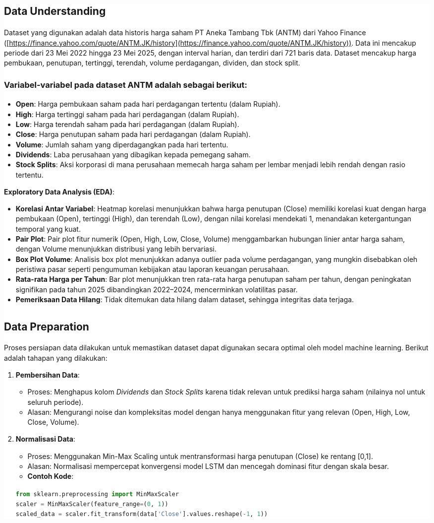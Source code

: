 ## Data Understanding

Dataset yang digunakan adalah data historis harga saham PT Aneka Tambang Tbk (ANTM) dari Yahoo Finance ([https://finance.yahoo.com/quote/ANTM.JK/history](https://finance.yahoo.com/quote/ANTM.JK/history)). Data ini mencakup periode dari 23 Mei 2022 hingga 23 Mei 2025, dengan interval harian, dan terdiri dari 721 baris data. Dataset mencakup harga pembukaan, penutupan, tertinggi, terendah, volume perdagangan, dividen, dan stock split.

### Variabel-variabel pada dataset ANTM adalah sebagai berikut:
- **Open**: Harga pembukaan saham pada hari perdagangan tertentu (dalam Rupiah).
- **High**: Harga tertinggi saham pada hari perdagangan (dalam Rupiah).
- **Low**: Harga terendah saham pada hari perdagangan (dalam Rupiah).
- **Close**: Harga penutupan saham pada hari perdagangan (dalam Rupiah).
- **Volume**: Jumlah saham yang diperdagangkan pada hari tertentu.
- **Dividends**: Laba perusahaan yang dibagikan kepada pemegang saham.
- **Stock Splits**: Aksi korporasi di mana perusahaan memecah harga saham per lembar menjadi lebih rendah dengan rasio tertentu.


**Exploratory Data Analysis (EDA)**:
- **Korelasi Antar Variabel**: Heatmap korelasi menunjukkan bahwa harga penutupan (Close) memiliki korelasi kuat dengan harga pembukaan (Open), tertinggi (High), dan terendah (Low), dengan nilai korelasi mendekati 1, menandakan ketergantungan temporal yang kuat.
- **Pair Plot**: Pair plot fitur numerik (Open, High, Low, Close, Volume) menggambarkan hubungan linier antar harga saham, dengan Volume menunjukkan distribusi yang lebih bervariasi.
- **Box Plot Volume**: Analisis box plot menunjukkan adanya outlier pada volume perdagangan, yang mungkin disebabkan oleh peristiwa pasar seperti pengumuman kebijakan atau laporan keuangan perusahaan.
- **Rata-rata Harga per Tahun**: Bar plot menunjukkan tren rata-rata harga penutupan saham per tahun, dengan peningkatan signifikan pada tahun 2025 dibandingkan 2022–2024, mencerminkan volatilitas pasar.
- **Pemeriksaan Data Hilang**: Tidak ditemukan data hilang dalam dataset, sehingga integritas data terjaga.

## Data Preparation

Proses persiapan data dilakukan untuk memastikan dataset dapat digunakan secara optimal oleh model machine learning. Berikut adalah tahapan yang dilakukan:

1. **Pembersihan Data**:
   - Proses: Menghapus kolom *Dividends* dan *Stock Splits* karena tidak relevan untuk prediksi harga saham (nilainya nol untuk seluruh periode).
   - Alasan: Mengurangi noise dan kompleksitas model dengan hanya menggunakan fitur yang relevan (Open, High, Low, Close, Volume).

2. **Normalisasi Data**:
    - Proses: Menggunakan Min-Max Scaling untuk mentransformasi harga penutupan (Close) ke rentang [0,1].
    - Alasan: Normalisasi mempercepat konvergensi model LSTM dan mencegah dominasi fitur dengan skala besar.
    - **Contoh Kode**:
     ```python
     from sklearn.preprocessing import MinMaxScaler
     scaler = MinMaxScaler(feature_range=(0, 1))
     scaled_data = scaler.fit_transform(data['Close'].values.reshape(-1, 1))
     ```
